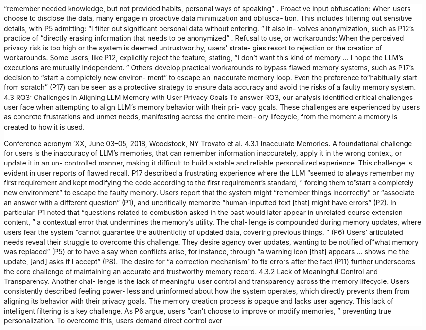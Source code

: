 “remember needed knowledge, but not provided habits, personal ways
of speaking” .
Proactive input obfuscation: When users choose to disclose
the data, many engage in proactive data minimization and obfusca-
tion. This includes filtering out sensitive details, with P5 admitting:
“I filter out significant personal data without entering. ” It also in-
volves anonymization, such as P12’s practice of “directly erasing
information that needs to be anonymized” .
Refusal to use, or workarounds: When the perceived privacy
risk is too high or the system is deemed untrustworthy, users’ strate-
gies resort to rejection or the creation of workarounds. Some users,
like P12, explicitly reject the feature, stating, “I don’t want this kind
of memory ... I hope the LLM’s executions are mutually independent. ”
Others develop practical workarounds to bypass flawed memory
systems, such as P17’s decision to “start a completely new environ-
ment” to escape an inaccurate memory loop. Even the preference
to“habitually start from scratch” (P17) can be seen as a protective
strategy to ensure data accuracy and avoid the risks of a faulty
memory system.
4.3 RQ3: Challenges in Aligning LLM Memory
with User Privacy Goals
To answer RQ3, our analysis identified critical challenges user face
when attempting to align LLM’s memory behavior with their pri-
vacy goals. These challenges are experienced by users as concrete
frustrations and unmet needs, manifesting across the entire mem-
ory lifecycle, from the moment a memory is created to how it is
used.

Conference acronym ’XX, June 03–05, 2018, Woodstock, NY Trovato et al.
4.3.1 Inaccurate Memories. A foundational challenge for users is
the inaccuracy of LLM’s memories, that can remember information
inaccurately, apply it in the wrong context, or update it in an un-
controlled manner, making it difficult to build a stable and reliable
personalized experience. This challenge is evident in user reports of
flawed recall. P17 described a frustrating experience where the LLM
“seemed to always remember my first requirement and kept modifying
the code according to the first requirement’s standard, ” forcing them
to“start a completely new environment” to escape the faulty memory.
Users report that the system might “remember things incorrectly” or
“associate an answer with a different question” (P1), and uncritically
memorize “human-inputted text [that] might have errors” (P2). In
particular, P1 noted that “questions related to combustion asked in
the past would later appear in unrelated course extension content, ” a
contextual error that undermines the memory’s utility. The chal-
lenge is compounded during memory updates, where users fear the
system “cannot guarantee the authenticity of updated data, covering
previous things. ” (P6)
Users’ articulated needs reveal their struggle to overcome this
challenge. They desire agency over updates, wanting to be notified
of“what memory was replaced” (P5) or to have a say when conflicts
arise, for instance, through “a warning icon [that] appears ... shows
me the update, [and] asks if I accept” (P8). The desire for “a correction
mechanism” to fix errors after the fact (P11) further underscores the
core challenge of maintaining an accurate and trustworthy memory
record.
4.3.2 Lack of Meaningful Control and Transparency. Another chal-
lenge is the lack of meaningful user control and transparency across
the memory lifecycle. Users consistently described feeling power-
less and uninformed about how the system operates, which directly
prevents them from aligning its behavior with their privacy goals.
The memory creation process is opaque and lacks user agency.
This lack of intelligent filtering is a key challenge. As P6 argue,
users “can’t choose to improve or modify memories, ” preventing true
personalization. To overcome this, users demand direct control over